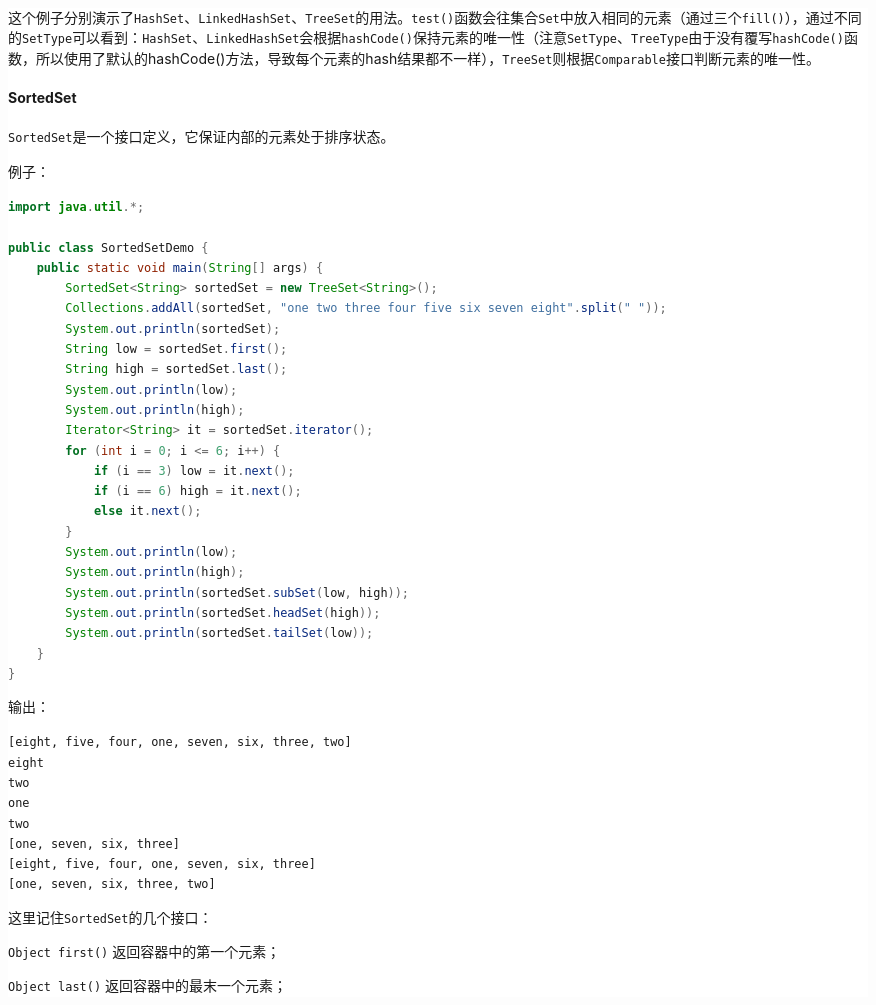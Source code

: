 这个例子分别演示了`HashSet`、`LinkedHashSet`、`TreeSet`的用法。`test()`函数会往集合`Set`中放入相同的元素（通过三个`fill()`），通过不同的`SetType`可以看到：`HashSet`、`LinkedHashSet`会根据`hashCode()`保持元素的唯一性（注意`SetType`、`TreeType`由于没有覆写`hashCode()`函数，所以使用了默认的hashCode()方法，导致每个元素的hash结果都不一样），`TreeSet`则根据`Comparable`接口判断元素的唯一性。

#### SortedSet

`SortedSet`是一个接口定义，它保证内部的元素处于排序状态。

例子：

```java
import java.util.*;

public class SortedSetDemo {
	public static void main(String[] args) {
		SortedSet<String> sortedSet = new TreeSet<String>();
		Collections.addAll(sortedSet, "one two three four five six seven eight".split(" "));
		System.out.println(sortedSet);
		String low = sortedSet.first();
		String high = sortedSet.last();
		System.out.println(low);
		System.out.println(high);
		Iterator<String> it = sortedSet.iterator();
		for (int i = 0; i <= 6; i++) {
			if (i == 3) low = it.next();
			if (i == 6) high = it.next();
			else it.next();
		}
		System.out.println(low);
		System.out.println(high);
		System.out.println(sortedSet.subSet(low, high));
		System.out.println(sortedSet.headSet(high));
		System.out.println(sortedSet.tailSet(low));
	}
}
```

输出：

```shell
[eight, five, four, one, seven, six, three, two]
eight
two
one
two
[one, seven, six, three]
[eight, five, four, one, seven, six, three]
[one, seven, six, three, two]
```

这里记住`SortedSet`的几个接口：

`Object first()` 返回容器中的第一个元素；

`Object last()` 返回容器中的最末一个元素；
